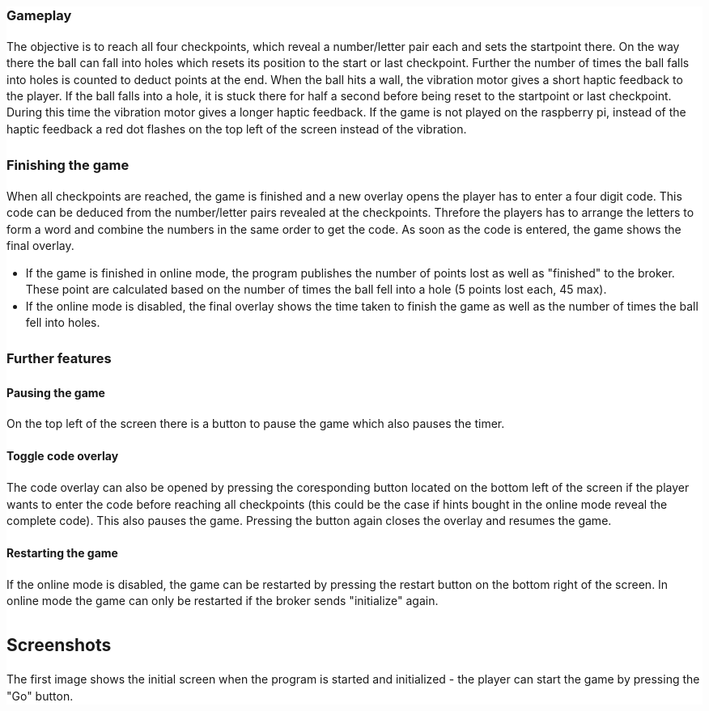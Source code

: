 ### Gameplay
The objective is to reach all four checkpoints, which reveal a number/letter pair each and sets the startpoint there. On the way there the ball can fall into holes which resets its position to the start or last checkpoint. Further the number of times the ball falls into holes is counted to deduct points at the end.
When the ball hits a wall, the vibration motor gives a short haptic feedback to the player. If the ball falls into a hole, it is stuck there for half a second before being reset to the startpoint or last checkpoint. During this time the vibration motor gives a longer haptic feedback.
If the game is not played on the raspberry pi, instead of the haptic feedback a red dot flashes on the top left of the screen instead of the vibration.

### Finishing the game
When all checkpoints are reached, the game is finished and a new overlay opens the player has to enter a four digit code. This code can be deduced from the number/letter pairs revealed at the checkpoints. Threfore the players has to arrange the letters to form a word and combine the numbers in the same order to get the code.
As soon as the code is entered, the game shows the final overlay.
- If the game is finished in online mode, the program publishes the number of points lost as well as "finished" to the broker. These point are calculated based on the number of times the ball fell into a hole (5 points lost each, 45 max).
- If the online mode is disabled, the final overlay shows the time taken to finish the game as well as the number of times the ball fell into holes.

### Further features

#### Pausing the game
On the top left of the screen there is a button to pause the game which also pauses the timer.

#### Toggle code overlay
The code overlay can also be opened by pressing the coresponding button located on the bottom left of the screen if the player wants to enter the code before reaching all checkpoints (this could be the case if hints bought in the online mode reveal the complete code). This also pauses the game. Pressing the button again closes the overlay and resumes the game.

#### Restarting the game
If the online mode is disabled, the game can be restarted by pressing the restart button on the bottom right of the screen. In online mode the game can only be restarted if the broker sends "initialize" again.

## Screenshots
The first image shows the initial screen when the program is started and initialized - the player can start the game by pressing the "Go" button.

